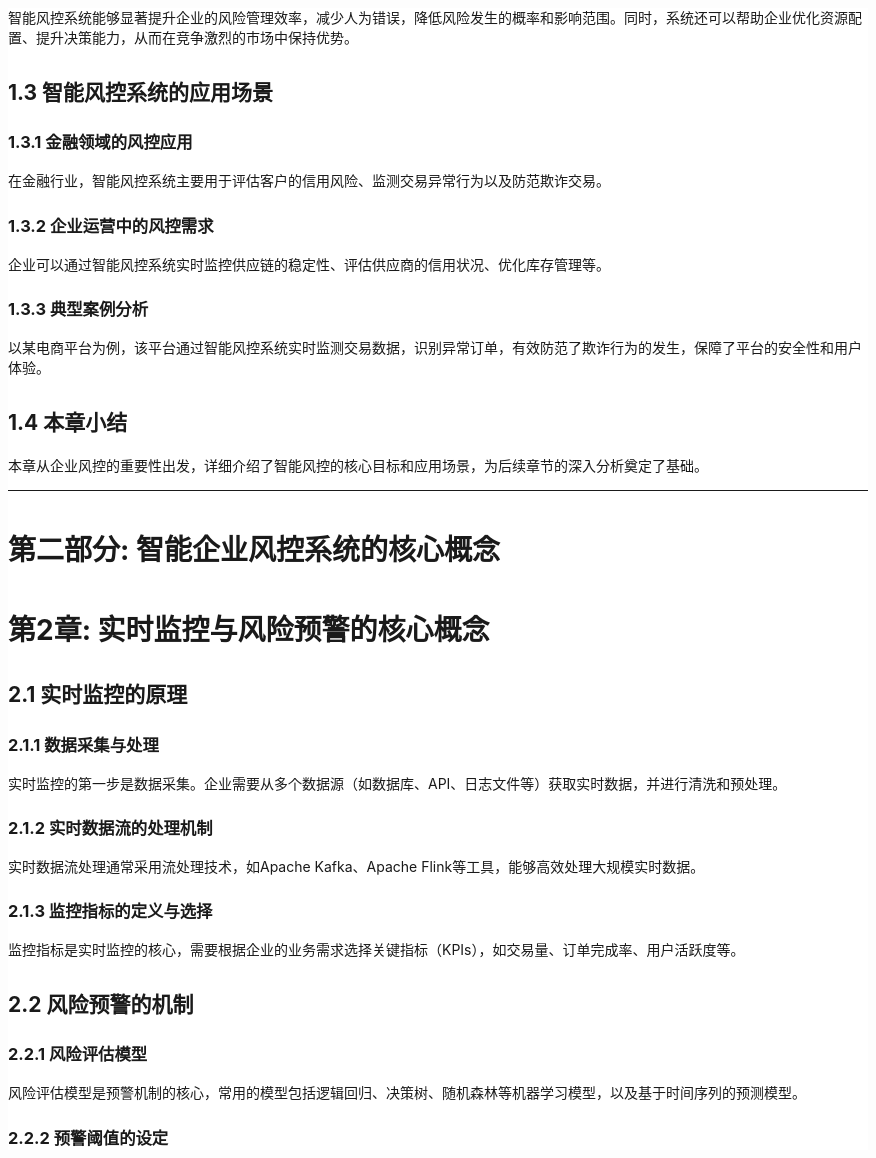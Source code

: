 智能风控系统能够显著提升企业的风险管理效率，减少人为错误，降低风险发生的概率和影响范围。同时，系统还可以帮助企业优化资源配置、提升决策能力，从而在竞争激烈的市场中保持优势。

## 1.3 智能风控系统的应用场景

### 1.3.1 金融领域的风控应用

在金融行业，智能风控系统主要用于评估客户的信用风险、监测交易异常行为以及防范欺诈交易。

### 1.3.2 企业运营中的风控需求

企业可以通过智能风控系统实时监控供应链的稳定性、评估供应商的信用状况、优化库存管理等。

### 1.3.3 典型案例分析

以某电商平台为例，该平台通过智能风控系统实时监测交易数据，识别异常订单，有效防范了欺诈行为的发生，保障了平台的安全性和用户体验。

## 1.4 本章小结

本章从企业风控的重要性出发，详细介绍了智能风控的核心目标和应用场景，为后续章节的深入分析奠定了基础。

---

# 第二部分: 智能企业风控系统的核心概念

# 第2章: 实时监控与风险预警的核心概念

## 2.1 实时监控的原理

### 2.1.1 数据采集与处理

实时监控的第一步是数据采集。企业需要从多个数据源（如数据库、API、日志文件等）获取实时数据，并进行清洗和预处理。

### 2.1.2 实时数据流的处理机制

实时数据流处理通常采用流处理技术，如Apache Kafka、Apache Flink等工具，能够高效处理大规模实时数据。

### 2.1.3 监控指标的定义与选择

监控指标是实时监控的核心，需要根据企业的业务需求选择关键指标（KPIs），如交易量、订单完成率、用户活跃度等。

## 2.2 风险预警的机制

### 2.2.1 风险评估模型

风险评估模型是预警机制的核心，常用的模型包括逻辑回归、决策树、随机森林等机器学习模型，以及基于时间序列的预测模型。

### 2.2.2 预警阈值的设定
